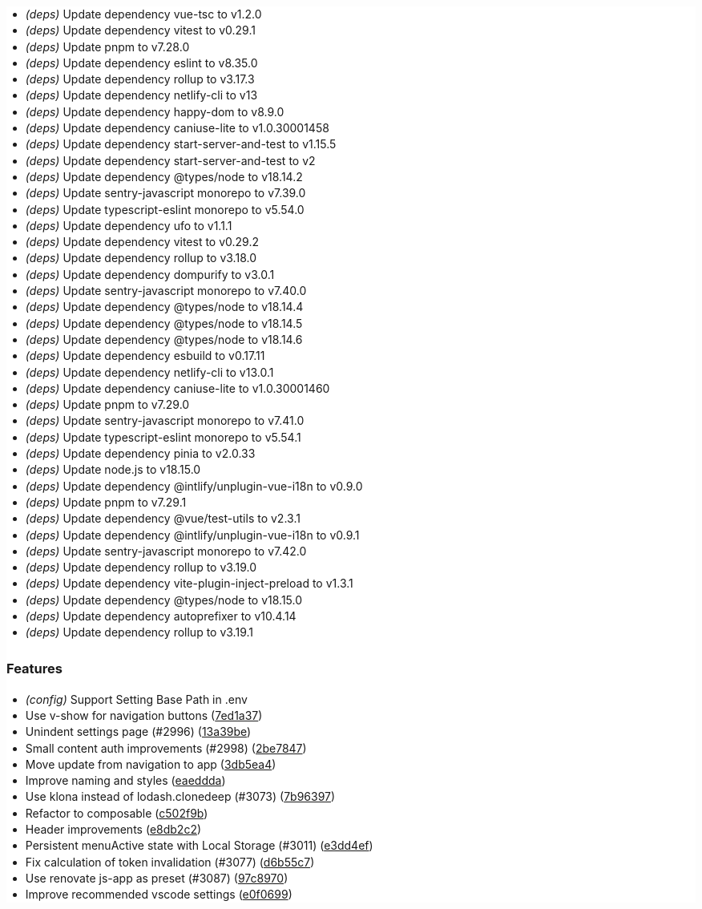 * *(deps)* Update dependency vue-tsc to v1.2.0
* *(deps)* Update dependency vitest to v0.29.1
* *(deps)* Update pnpm to v7.28.0
* *(deps)* Update dependency eslint to v8.35.0
* *(deps)* Update dependency rollup to v3.17.3
* *(deps)* Update dependency netlify-cli to v13
* *(deps)* Update dependency happy-dom to v8.9.0
* *(deps)* Update dependency caniuse-lite to v1.0.30001458
* *(deps)* Update dependency start-server-and-test to v1.15.5
* *(deps)* Update dependency start-server-and-test to v2
* *(deps)* Update dependency @types/node to v18.14.2
* *(deps)* Update sentry-javascript monorepo to v7.39.0
* *(deps)* Update typescript-eslint monorepo to v5.54.0
* *(deps)* Update dependency ufo to v1.1.1
* *(deps)* Update dependency vitest to v0.29.2
* *(deps)* Update dependency rollup to v3.18.0
* *(deps)* Update dependency dompurify to v3.0.1
* *(deps)* Update sentry-javascript monorepo to v7.40.0
* *(deps)* Update dependency @types/node to v18.14.4
* *(deps)* Update dependency @types/node to v18.14.5
* *(deps)* Update dependency @types/node to v18.14.6
* *(deps)* Update dependency esbuild to v0.17.11
* *(deps)* Update dependency netlify-cli to v13.0.1
* *(deps)* Update dependency caniuse-lite to v1.0.30001460
* *(deps)* Update pnpm to v7.29.0
* *(deps)* Update sentry-javascript monorepo to v7.41.0
* *(deps)* Update typescript-eslint monorepo to v5.54.1
* *(deps)* Update dependency pinia to v2.0.33
* *(deps)* Update node.js to v18.15.0
* *(deps)* Update dependency @intlify/unplugin-vue-i18n to v0.9.0
* *(deps)* Update pnpm to v7.29.1
* *(deps)* Update dependency @vue/test-utils to v2.3.1
* *(deps)* Update dependency @intlify/unplugin-vue-i18n to v0.9.1
* *(deps)* Update sentry-javascript monorepo to v7.42.0
* *(deps)* Update dependency rollup to v3.19.0
* *(deps)* Update dependency vite-plugin-inject-preload to v1.3.1
* *(deps)* Update dependency @types/node to v18.15.0
* *(deps)* Update dependency autoprefixer to v10.4.14
* *(deps)* Update dependency rollup to v3.19.1

### Features

* *(config)* Support Setting Base Path in .env
* Use v-show for navigation buttons ([7ed1a37](7ed1a37de53cb8c15994e9524a52080170db5950))
* Unindent settings page (#2996) ([13a39be](13a39be3de4d0f7e0f6be9c20e0464e86b87c676))
* Small content auth improvements (#2998) ([2be7847](2be784766f54810f8969e48291ce9181f2854a5b))
* Move update from navigation to app ([3db5ea4](3db5ea45d768d10458eaab0f5ee9dad0df2996e4))
* Improve naming and styles ([eaeddda](eaeddda4e468c2040862d18c9b2d37a1c0ba099e))
* Use klona instead of lodash.clonedeep (#3073) ([7b96397](7b96397e3bfa43a393ca84439069290bc4c8a5c8))
* Refactor to composable ([c502f9b](c502f9b840ee2d65193aa4ef29c7f260b49db0d2))
* Header improvements ([e8db2c2](e8db2c2b458bcae592609d5a5bc3f1b333651b25))
* Persistent menuActive state with Local Storage (#3011) ([e3dd4ef](e3dd4ef78ac818add138d0323bf65abe8a4caa29))
* Fix calculation of token invalidation (#3077) ([d6b55c7](d6b55c757067413bbc34acd48af9fb553f36db8a))
* Use renovate js-app as preset (#3087) ([97c8970](97c8970dd60b2ba1e894ca0039524c8f6a5cd5df))
* Improve recommended vscode settings ([e0f0699](e0f06999beb0a9fb5da817323744307401e85e47))
